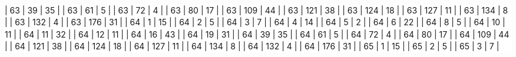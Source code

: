 | 63 | 39 | 35 |
| 63 | 61 | 5 |
| 63 | 72 | 4 |
| 63 | 80 | 17 |
| 63 | 109 | 44 |
| 63 | 121 | 38 |
| 63 | 124 | 18 |
| 63 | 127 | 11 |
| 63 | 134 | 8 |
| 63 | 132 | 4 |
| 63 | 176 | 31 |
| 64 | 1 | 15 |
| 64 | 2 | 5 |
| 64 | 3 | 7 |
| 64 | 4 | 14 |
| 64 | 5 | 2 |
| 64 | 6 | 22 |
| 64 | 8 | 5 |
| 64 | 10 | 11 |
| 64 | 11 | 32 |
| 64 | 12 | 11 |
| 64 | 16 | 43 |
| 64 | 19 | 31 |
| 64 | 39 | 35 |
| 64 | 61 | 5 |
| 64 | 72 | 4 |
| 64 | 80 | 17 |
| 64 | 109 | 44 |
| 64 | 121 | 38 |
| 64 | 124 | 18 |
| 64 | 127 | 11 |
| 64 | 134 | 8 |
| 64 | 132 | 4 |
| 64 | 176 | 31 |
| 65 | 1 | 15 |
| 65 | 2 | 5 |
| 65 | 3 | 7 |